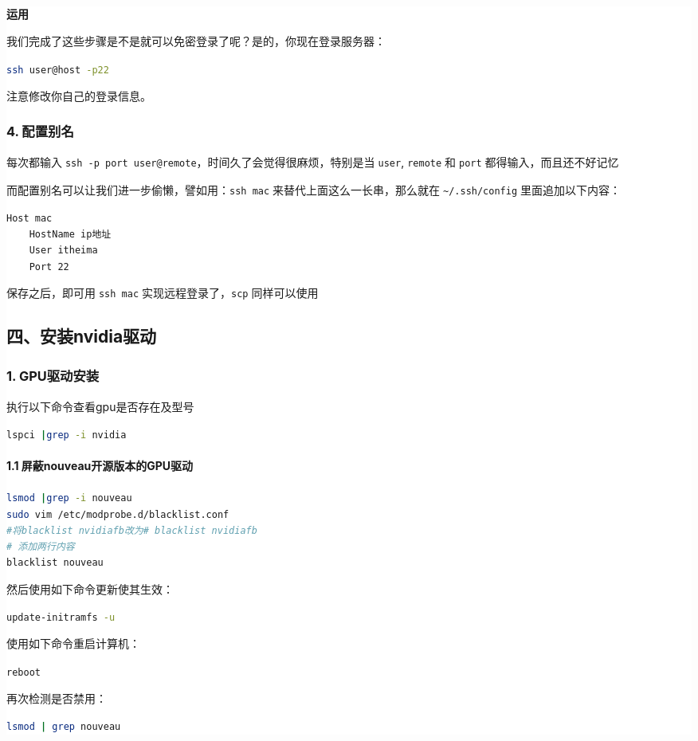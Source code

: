 **运用**

我们完成了这些步骤是不是就可以免密登录了呢？是的，你现在登录服务器：

```bash
ssh user@host -p22
```

注意修改你自己的登录信息。

### 4. 配置别名

每次都输入 `ssh -p port user@remote`，时间久了会觉得很麻烦，特别是当 `user`, `remote` 和 `port` 都得输入，而且还不好记忆

而配置别名可以让我们进一步偷懒，譬如用：`ssh mac` 来替代上面这么一长串，那么就在 `~/.ssh/config` 里面追加以下内容：

```text
Host mac
    HostName ip地址
    User itheima
    Port 22
```

保存之后，即可用 `ssh mac` 实现远程登录了，`scp` 同样可以使用

## 四、安装nvidia驱动

### 1. GPU驱动安装

执行以下命令查看gpu是否存在及型号

```bash
lspci |grep -i nvidia
```

#### 1.1 屏蔽nouveau开源版本的GPU驱动

```bash
lsmod |grep -i nouveau
sudo vim /etc/modprobe.d/blacklist.conf
#将blacklist nvidiafb改为# blacklist nvidiafb
# 添加两行内容
blacklist nouveau
```

然后使用如下命令更新使其生效：

```bash
update-initramfs -u
```

使用如下命令重启计算机：

```bash
reboot
```

再次检测是否禁用：

```bash
lsmod | grep nouveau
```
